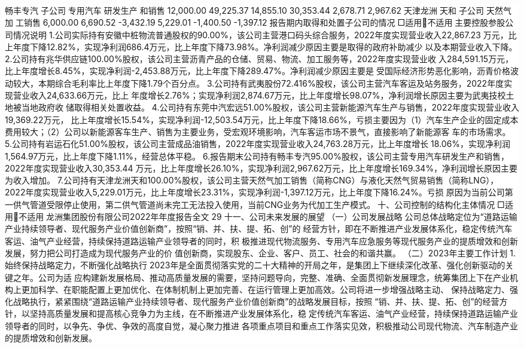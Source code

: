畅丰专汽
子公司
专用汽车
研发生产
和销售
12,000.00
49,225.37
14,855.10
30,353.44
2,678.71
2,967.62
天津龙洲
天和
子公司
天然气加
工销售
6,000.00
6,690.52
-3,432.19
5,229.01
-1,400.50
-1,397.12
报告期内取得和处置子公司的情况
□适用不适用
主要控股参股公司情况说明
1.公司实际持有安徽中桩物流普通股权的90.00%，该公司主营港口码头综合服务，2022年度实现营业收入22,867.23
万元，比上年度下降12.82%，实现净利润686.4万元，比上年度下降73.98%。净利润减少原因主要是取得的政府补助减少
以及本期营业收入下降。
2.公司持有兆华供应链100.00%股权，该公司主营沥青产品的仓储、贸易、物流、加工服务等，2022年度实现营业收
入284,591.15万元，比上年度增长8.45%，实现净利润-2,453.88万元，比上年度下降289.47%。净利润减少原因主要是
受国际经济形势恶化影响，沥青价格波动较大，本期综合毛利率比上年度下降1.79个百分点。
3.公司持有武夷股份72.416%股权，该公司主营汽车客运及站务服务，2022年度实现营业收入24,633.66万元，比上
年度增长2.76%；实现净利润2,874.67万元，比上年度增长98.07%，净利润增长原因主要为武夷技校土地被当地政府收
储取得相关处置收益。
4.公司持有东莞中汽宏远51.00%股权，该公司主营新能源汽车生产与销售，2022年度实现营业收入19,369.22万元，
比上年度增长15.54%，实现净利润-12,503.54万元，比上年度下降18.66%，亏损主要因为（1）汽车生产企业的固定成本
费用较大；（2）公司以新能源客车生产、销售为主要业务，受宏观环境影响，汽车客运市场不景气，直接影响了新能源客
车的市场需求。
5.公司持有岩运石化51.00%股权，该公司主营成品油销售，2022年度实现营业收入24,763.28万元，比上年度增长
18.06%，实现净利润1,564.97万元，比上年度下降1.11%，经营总体平稳。
6.报告期末公司持有畅丰专汽95.00%股权，该公司主营专用汽车研发生产和销售，2022年度实现营业收入30,353.44
万元，比上年度增长26.10%，实现净利润2,967.62万元，比上年度增长169.34%，净利润增长原因主要为收入增加。
7.公司持有天津龙洲天和100.00%股权，该公司主营天然气加工销售（简称CNG）与液化天然气贸易销售（简称LNG），
2022年度实现营业收入5,229.01万元，比上年度增长23.31%，实现净利润-1,397.12万元，比上年度下降16.24%。亏损
原因为当前公司第一供气管道受限停止使用，第二供气管道尚未完工无法投入使用，当前CNG业务为代加工生产模式。
十、公司控制的结构化主体情况
□适用不适用
龙洲集团股份有限公司2022年年度报告全文
29
十一、公司未来发展的展望
（一）公司发展战略
公司总体战略定位为“道路运输产业持续领导者、现代服务产业价值创新商”，按照“销、并、扶、提、拓、创”的
经营方针，即在不断推进产业发展体系化，稳定传统汽车客运、油气产业经营，持续保持道路运输产业领导者的同时，积
极推进现代物流服务、专用汽车应急服务等现代服务产业的提质增效和创新发展，努力把公司打造成为现代服务产业的价
值创新商，实现股东、企业、客户、员工、社会的和谐共赢。
（二）2023年主要工作计划
1.始终保持战略定力，不断强化战略执行
2023年是全面贯彻落实党的二十大精神的开局之年，是集团上下继续深化改革、强化创新驱动的关键之年。公司为适
应构建新发展格局、推动高质量发展的需要，坚持问题导向，完整、准确、全面贯彻新发展理念，统筹集团上下在产业机
构上更加科学、在职能配置上更加优化、在体制机制上更加完善、在运行管理上更加高效。公司将进一步增强战略主动、
保持战略定力、强化战略执行，紧紧围绕“道路运输产业持续领导者、现代服务产业价值创新商”的战略发展目标，按照
“销、并、扶、提、拓、创”的经营方针，以坚持高质量发展和提高核心竞争力为主线，在不断推进产业发展体系化，稳
定传统汽车客运、油气产业经营，持续保持道路运输产业领导者的同时，以争先、争优、争效的高度自觉，凝心聚力推进
各项重点项目和重点工作落实见效，积极推动公司现代物流、汽车制造产业的提质增效和创新发展。